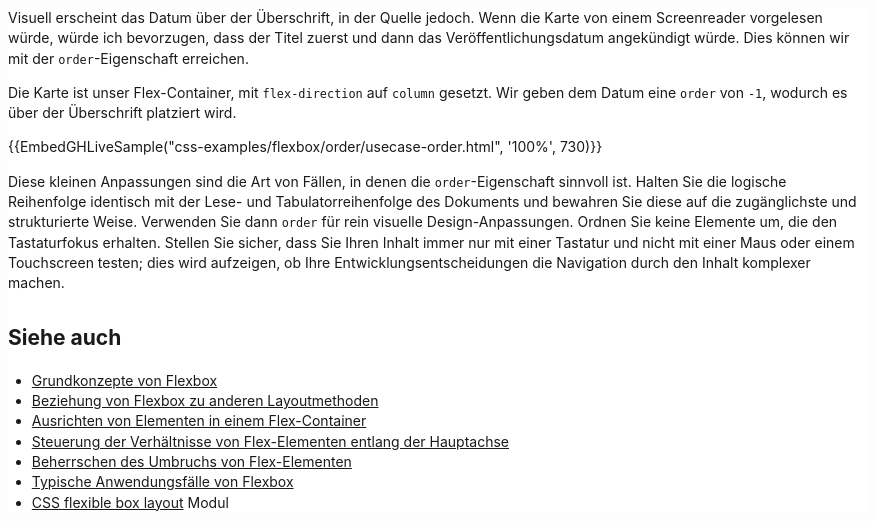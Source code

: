 Visuell erscheint das Datum über der Überschrift, in der Quelle jedoch. Wenn die Karte von einem Screenreader vorgelesen würde, würde ich bevorzugen, dass der Titel zuerst und dann das Veröffentlichungsdatum angekündigt würde. Dies können wir mit der `order`-Eigenschaft erreichen.

Die Karte ist unser Flex-Container, mit `flex-direction` auf `column` gesetzt. Wir geben dem Datum eine `order` von `-1`, wodurch es über der Überschrift platziert wird.

{{EmbedGHLiveSample("css-examples/flexbox/order/usecase-order.html", '100%', 730)}}

Diese kleinen Anpassungen sind die Art von Fällen, in denen die `order`-Eigenschaft sinnvoll ist. Halten Sie die logische Reihenfolge identisch mit der Lese- und Tabulatorreihenfolge des Dokuments und bewahren Sie diese auf die zugänglichste und strukturierte Weise. Verwenden Sie dann `order` für rein visuelle Design-Anpassungen. Ordnen Sie keine Elemente um, die den Tastaturfokus erhalten. Stellen Sie sicher, dass Sie Ihren Inhalt immer nur mit einer Tastatur und nicht mit einer Maus oder einem Touchscreen testen; dies wird aufzeigen, ob Ihre Entwicklungsentscheidungen die Navigation durch den Inhalt komplexer machen.

## Siehe auch

- [Grundkonzepte von Flexbox](/de/docs/Web/CSS/CSS_flexible_box_layout/Basic_concepts_of_flexbox)
- [Beziehung von Flexbox zu anderen Layoutmethoden](/de/docs/Web/CSS/CSS_flexible_box_layout/Relationship_of_flexbox_to_other_layout_methods)
- [Ausrichten von Elementen in einem Flex-Container](/de/docs/Web/CSS/CSS_flexible_box_layout/Aligning_items_in_a_flex_container)
- [Steuerung der Verhältnisse von Flex-Elementen entlang der Hauptachse](/de/docs/Web/CSS/CSS_flexible_box_layout/Controlling_ratios_of_flex_items_along_the_main_axis)
- [Beherrschen des Umbruchs von Flex-Elementen](/de/docs/Web/CSS/CSS_flexible_box_layout/Mastering_wrapping_of_flex_items)
- [Typische Anwendungsfälle von Flexbox](/de/docs/Web/CSS/CSS_flexible_box_layout/Typical_use_cases_of_flexbox)
- [CSS flexible box layout](/de/docs/Web/CSS/CSS_flexible_box_layout) Modul
